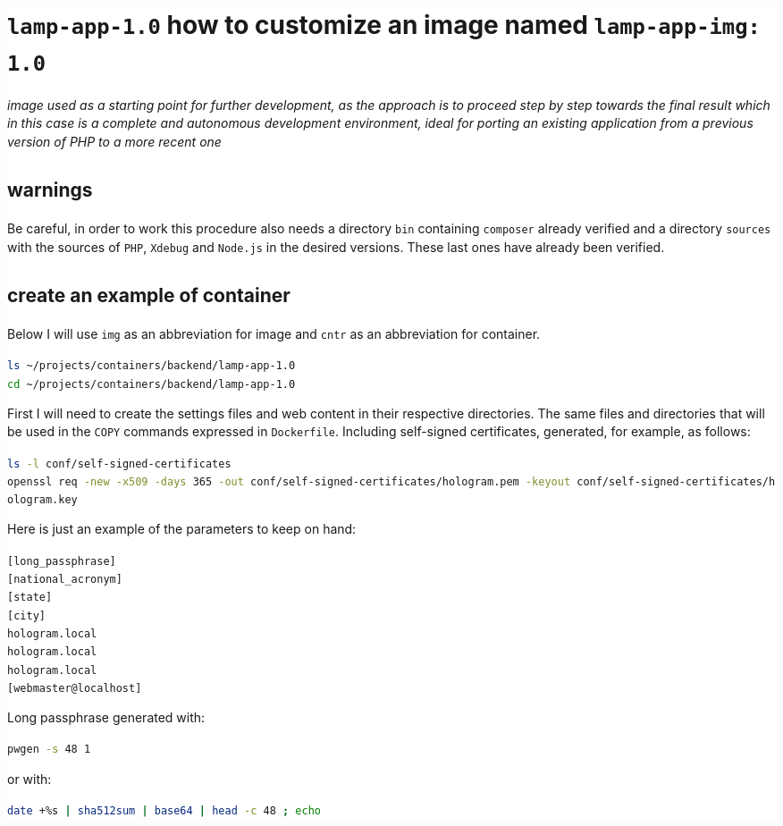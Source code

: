 # `lamp-app-1.0` how to customize an image named `lamp-app-img:1.0`

*image used as a starting point for further development, as the approach is to proceed step by step towards the final result which in this case is a complete and autonomous development environment, ideal for porting an existing application from a previous version of PHP to a more recent one*

## warnings

Be careful, in order to work this procedure also needs a directory `bin` containing `composer` already verified and a directory `sources` with the sources of `PHP`, `Xdebug` and `Node.js` in the desired versions. These last ones have already been verified.

## create an example of container

Below I will use `img` as an abbreviation for image and `cntr` as an abbreviation for container.

```bash
ls ~/projects/containers/backend/lamp-app-1.0
cd ~/projects/containers/backend/lamp-app-1.0
```

First I will need to create the settings files and web content in their respective directories.
The same files and directories that will be used in the `COPY` commands expressed in `Dockerfile`.
Including self-signed certificates, generated, for example, as follows:

```bash
ls -l conf/self-signed-certificates
openssl req -new -x509 -days 365 -out conf/self-signed-certificates/hologram.pem -keyout conf/self-signed-certificates/hologram.key
```

Here is just an example of the parameters to keep on hand:

```text
[long_passphrase]
[national_acronym]
[state]
[city]
hologram.local
hologram.local
hologram.local
[webmaster@localhost]
```

Long passphrase generated with:

```bash
pwgen -s 48 1
```

or with:

```bash
date +%s | sha512sum | base64 | head -c 48 ; echo
```
